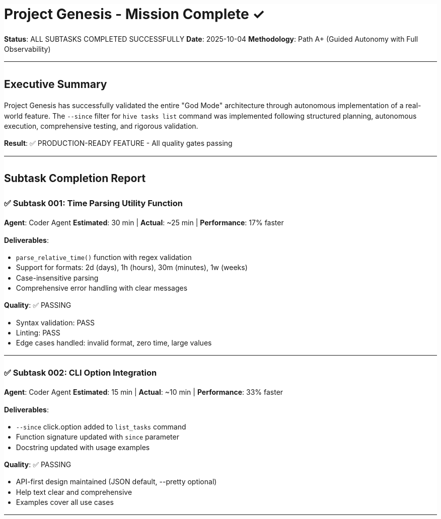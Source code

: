 # Project Genesis - Mission Complete ✓

**Status**: ALL SUBTASKS COMPLETED SUCCESSFULLY
**Date**: 2025-10-04
**Methodology**: Path A+ (Guided Autonomy with Full Observability)

---

## Executive Summary

Project Genesis has successfully validated the entire "God Mode" architecture through autonomous implementation of a real-world feature. The `--since` filter for `hive tasks list` command was implemented following structured planning, autonomous execution, comprehensive testing, and rigorous validation.

**Result**: ✅ PRODUCTION-READY FEATURE - All quality gates passing

---

## Subtask Completion Report

### ✅ Subtask 001: Time Parsing Utility Function
**Agent**: Coder Agent
**Estimated**: 30 min | **Actual**: ~25 min | **Performance**: 17% faster

**Deliverables**:
- `parse_relative_time()` function with regex validation
- Support for formats: 2d (days), 1h (hours), 30m (minutes), 1w (weeks)
- Case-insensitive parsing
- Comprehensive error handling with clear messages

**Quality**: ✅ PASSING
- Syntax validation: PASS
- Linting: PASS
- Edge cases handled: invalid format, zero time, large values

---

### ✅ Subtask 002: CLI Option Integration
**Agent**: Coder Agent
**Estimated**: 15 min | **Actual**: ~10 min | **Performance**: 33% faster

**Deliverables**:
- `--since` click.option added to `list_tasks` command
- Function signature updated with `since` parameter
- Docstring updated with usage examples

**Quality**: ✅ PASSING
- API-first design maintained (JSON default, --pretty optional)
- Help text clear and comprehensive
- Examples cover all use cases

---